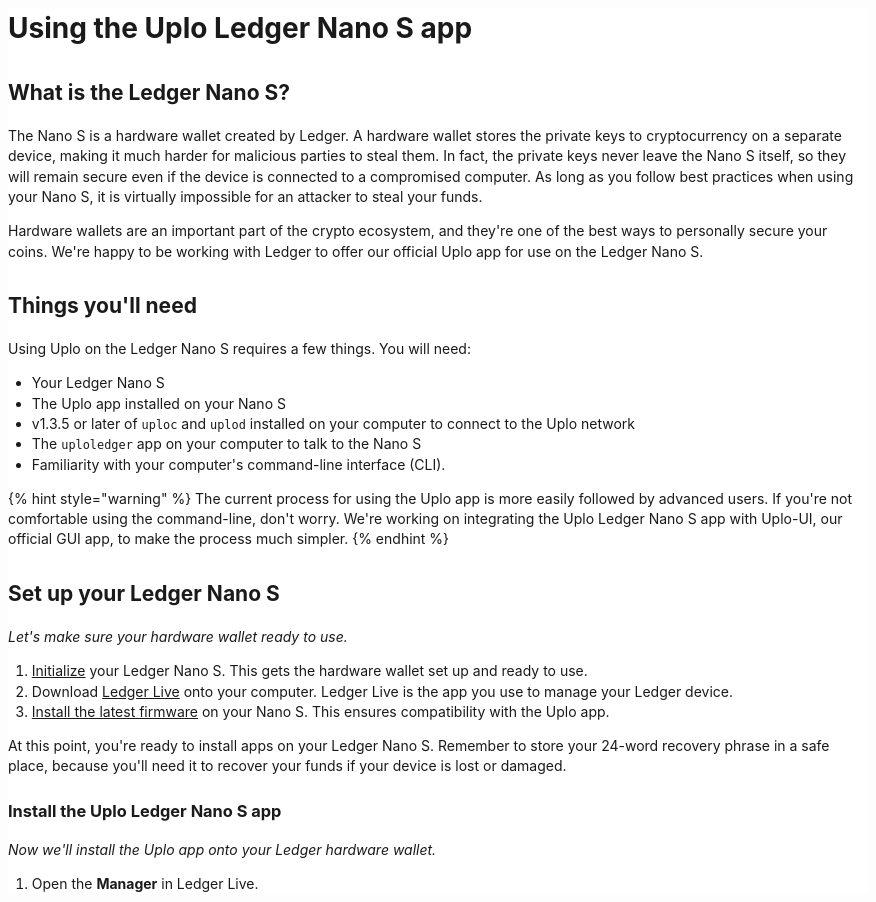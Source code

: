 # Using the Uplo Ledger Nano S app

## What is the Ledger Nano S?

The Nano S is a hardware wallet created by Ledger. A hardware wallet stores the private keys to cryptocurrency on a separate device, making it much harder for malicious parties to steal them. In fact, the private keys never leave the Nano S itself, so they will remain secure even if the device is connected to a compromised computer. As long as you follow best practices when using your Nano S, it is virtually impossible for an attacker to steal your funds.

Hardware wallets are an important part of the crypto ecosystem, and they're one of the best ways to personally secure your coins. We're happy to be working with Ledger to offer our official Uplo app for use on the Ledger Nano S.

## Things you'll need

Using Uplo on the Ledger Nano S requires a few things. You will need:

* Your Ledger Nano S
* The Uplo app installed on your Nano S
* v1.3.5 or later of `uploc` and `uplod` installed on your computer to connect to the Uplo network
* The `uploledger` app on your computer to talk to the Nano S
* Familiarity with your computer's command-line interface \(CLI\).

{% hint style="warning" %}
The current process for using the Uplo app is more easily followed by advanced users. If you're not comfortable using the command-line, don't worry. We're working on integrating the Uplo Ledger Nano S app with Uplo-UI, our official GUI app, to make the process much simpler.
{% endhint %}

## Set up your Ledger Nano S

_Let's make sure your hardware wallet ready to use._

1. [Initialize](https://support.ledgerwallet.com/hc/en-us/articles/360000613793) your Ledger Nano S. This gets the hardware wallet set up and ready to use.
2. Download [Ledger Live](https://support.ledgerwallet.com/hc/en-us/articles/360006395553/) onto your computer. Ledger Live is the app you use to manage your Ledger device.
3. [Install the latest firmware](https://support.ledgerwallet.com/hc/en-us/articles/360002731113) on your Nano S. This ensures compatibility with the Uplo app.

At this point, you're ready to install apps on your Ledger Nano S. Remember to store your 24-word recovery phrase in a safe place, because you'll need it to recover your funds if your device is lost or damaged.

### Install the Uplo Ledger Nano S app <a id="install_the_uplo_ledger_nano_s_app"></a>

_Now we'll install the Uplo app onto your Ledger hardware wallet._

1. Open the **Manager** in Ledger Live.
